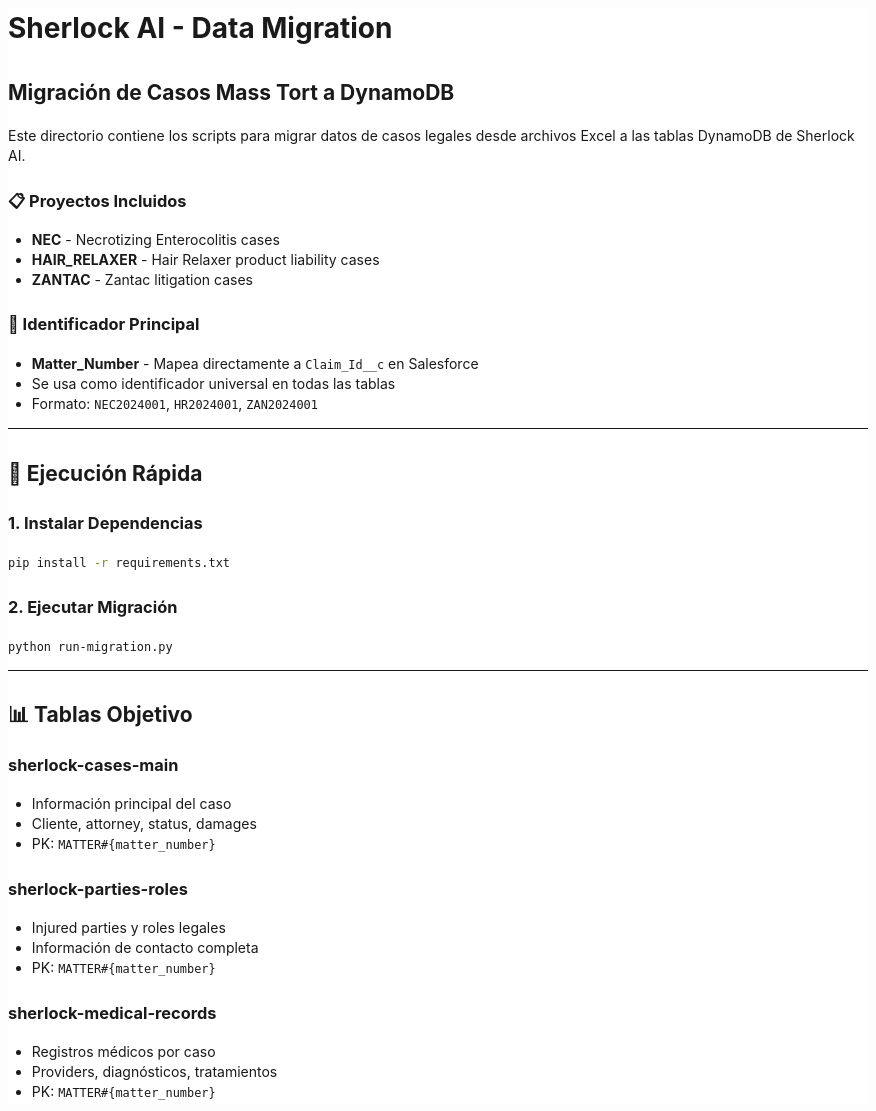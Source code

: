 # Sherlock AI - Data Migration

## Migración de Casos Mass Tort a DynamoDB

Este directorio contiene los scripts para migrar datos de casos legales desde archivos Excel a las tablas DynamoDB de Sherlock AI.

### 📋 Proyectos Incluidos
- **NEC** - Necrotizing Enterocolitis cases
- **HAIR_RELAXER** - Hair Relaxer product liability cases  
- **ZANTAC** - Zantac litigation cases

### 🔑 Identificador Principal
- **Matter_Number** - Mapea directamente a `Claim_Id__c` en Salesforce
- Se usa como identificador universal en todas las tablas
- Formato: `NEC2024001`, `HR2024001`, `ZAN2024001`

---

## 🚀 Ejecución Rápida

### 1. Instalar Dependencias
```bash
pip install -r requirements.txt
```

### 2. Ejecutar Migración
```bash
python run-migration.py
```

---

## 📊 Tablas Objetivo

### **sherlock-cases-main**
- Información principal del caso
- Cliente, attorney, status, damages
- PK: `MATTER#{matter_number}`

### **sherlock-parties-roles** 
- Injured parties y roles legales
- Información de contacto completa
- PK: `MATTER#{matter_number}`

### **sherlock-medical-records**
- Registros médicos por caso
- Providers, diagnósticos, tratamientos
- PK: `MATTER#{matter_number}`
